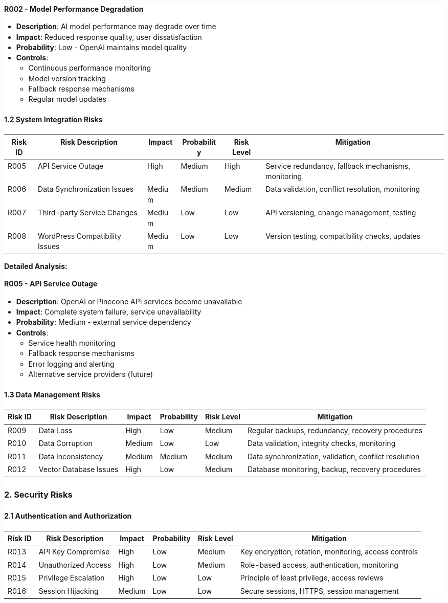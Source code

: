 **R002 - Model Performance Degradation**
- **Description**: AI model performance may degrade over time
- **Impact**: Reduced response quality, user dissatisfaction
- **Probability**: Low - OpenAI maintains model quality
- **Controls**:
  - Continuous performance monitoring
  - Model version tracking
  - Fallback response mechanisms
  - Regular model updates

#### 1.2 System Integration Risks

| Risk ID | Risk Description | Impact | Probability | Risk Level | Mitigation |
|---------|------------------|--------|-------------|------------|------------|
| R005 | API Service Outage | High | Medium | High | Service redundancy, fallback mechanisms, monitoring |
| R006 | Data Synchronization Issues | Medium | Medium | Medium | Data validation, conflict resolution, monitoring |
| R007 | Third-party Service Changes | Medium | Low | Low | API versioning, change management, testing |
| R008 | WordPress Compatibility Issues | Medium | Low | Low | Version testing, compatibility checks, updates |

**Detailed Analysis:**

**R005 - API Service Outage**
- **Description**: OpenAI or Pinecone API services become unavailable
- **Impact**: Complete system failure, service unavailability
- **Probability**: Medium - external service dependency
- **Controls**:
  - Service health monitoring
  - Fallback response mechanisms
  - Error logging and alerting
  - Alternative service providers (future)

#### 1.3 Data Management Risks

| Risk ID | Risk Description | Impact | Probability | Risk Level | Mitigation |
|---------|------------------|--------|-------------|------------|------------|
| R009 | Data Loss | High | Low | Medium | Regular backups, redundancy, recovery procedures |
| R010 | Data Corruption | Medium | Low | Low | Data validation, integrity checks, monitoring |
| R011 | Data Inconsistency | Medium | Medium | Medium | Data synchronization, validation, conflict resolution |
| R012 | Vector Database Issues | High | Low | Medium | Database monitoring, backup, recovery procedures |

### 2. Security Risks

#### 2.1 Authentication and Authorization

| Risk ID | Risk Description | Impact | Probability | Risk Level | Mitigation |
|---------|------------------|--------|-------------|------------|------------|
| R013 | API Key Compromise | High | Low | Medium | Key encryption, rotation, monitoring, access controls |
| R014 | Unauthorized Access | High | Low | Medium | Role-based access, authentication, monitoring |
| R015 | Privilege Escalation | High | Low | Low | Principle of least privilege, access reviews |
| R016 | Session Hijacking | Medium | Low | Low | Secure sessions, HTTPS, session management |
